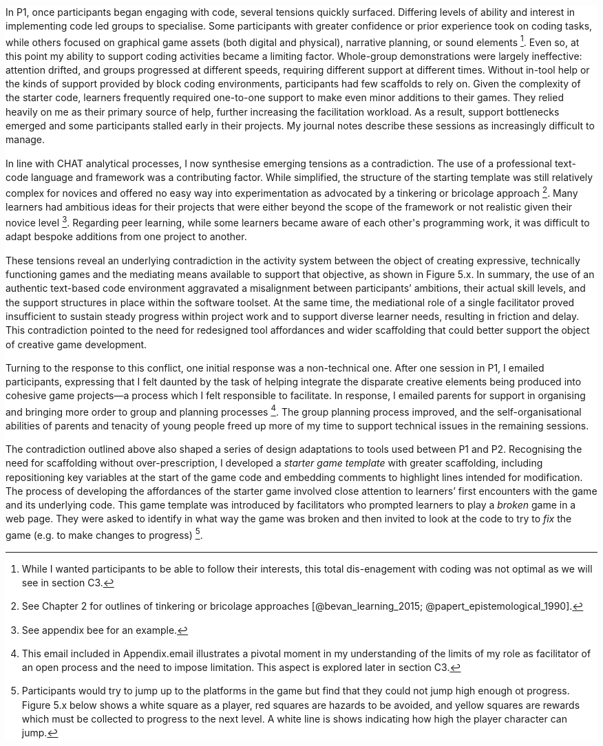 In P1, once participants began engaging with code, several tensions quickly surfaced. Differing levels of ability and interest in implementing code led groups to specialise. Some participants with greater confidence or prior experience took on coding tasks, while others focused on graphical game assets (both digital and physical), narrative planning, or sound elements [^11]. Even so, at this point my ability to support coding activities became a limiting factor. Whole-group demonstrations were largely ineffective: attention drifted, and groups progressed at different speeds, requiring different support at different times. Without in-tool help or the kinds of support provided by block coding environments, participants had few scaffolds to rely on. Given the complexity of the starter code, learners frequently required one-to-one support to make even minor additions to their games. They relied heavily on me as their primary source of help, further increasing the facilitation workload. As a result, support bottlenecks emerged and some participants stalled early in their projects. My journal notes describe these sessions as increasingly difficult to manage.





In line with CHAT analytical processes, I now synthesise emerging tensions as a contradiction. The use of a professional text-code language and framework was a contributing factor. While simplified, the structure of the starting template was still relatively complex for novices and offered no easy way into experimentation as advocated by a tinkering or bricolage approach [^12]. Many learners had ambitious ideas for their projects that were either beyond the scope of the framework or not realistic given their novice level [^13]. Regarding peer learning, while some learners became aware of each other's programming work, it was difficult to adapt bespoke additions from one project to another.



These tensions reveal an underlying contradiction in the activity system between the object of creating expressive, technically functioning games and the mediating means available to support that objective, as shown in Figure 5.x. In summary, the use of an authentic text-based code environment aggravated a misalignment between participants’ ambitions, their actual skill levels, and the support structures in place within the software toolset. At the same time, the mediational role of a single facilitator proved insufficient to sustain steady progress within project work and to support diverse learner needs, resulting in friction and delay. This contradiction pointed to the need for redesigned tool affordances and wider scaffolding that could better support the object of creative game development.

Turning to the response to this conflict, one initial response was a non-technical one. After one session in P1, I emailed participants, expressing that I felt daunted by the task of helping integrate the disparate creative elements being produced into cohesive game projects—a process which I felt responsible to facilitate. In response, I emailed parents for support in organising and bringing more order to group and planning processes [^14]. The group planning process improved, and the self-organisational abilities of parents and tenacity of young people freed up more of my time to support technical issues in the remaining sessions.

The contradiction outlined above also shaped a series of design adaptations to tools used between P1 and P2. Recognising the need for scaffolding without over-prescription, I developed a _starter game template_ with greater scaffolding, including repositioning key variables at the start of the game code and embedding comments to highlight lines intended for modification. The process of developing the affordances of the starter game involved close attention to learners’ first encounters with the game and its underlying code. This game template was introduced by facilitators who prompted learners to play a _broken_ game in a web page. They were asked to identify in what way the game was broken and then invited to look at the code to try to _fix_ the game (e.g. to make changes to progress) [^14b].


[^appv]: All Vignettes are located in a special appendix called Appendix V. See Vignette 1 for a full version of Toby's activity.
[^pp]: Chapter 4 describes the phases in more depth. A summary of the tools used in described in more detail in Appendix 5.1.x.
[^1]:  I make the following opening announcement "We’ve got this one final making session next and then, if you can make it, the Monday after we can play our games and we can share them with students. We can make the students frustrated when they can’t beat our games. It’s usually quite fun. So, if we can do that - same time next week let me know. So, we’ll keep trying to help you and yes good luck everyone!".  See Appendix.V for full context. I CAN'T FIND THIS
[^3]: The invite email is included within Appendix A.
[^4]: At this early stage, I termed this process following _affinity paths_, imagining some would be drawn to artwork, some to music creation and others to code problems solving.
[^5]: These low-tech activities involving diverse non-coding processes helped surface ideas, supported collaborative group dynamics, and eased participants into the creative space without the pressure of unfamiliar digital tools. They are described in more detail in section C3 later in this chapter.
[^5b]: The process of playing games and analysing their component parts, guided by the Moveable Game Jam process is outlined in a way replicable by practitioners in Appendix Appendix D.2? themeing
[^6]: Reflections on this delay are included in Appendix D.1.a and reflect a convergence of my own tacit expectations to begin from first principles and my relative inexperience working in this area.
[^6b]: Choice of phaser.js as a JavaScript framework is outlined in Chapter 1, and explored in more detail in Appendix D.1.?
[^7]: As of October 2025 it is still available to view and play - https://codepen.io/mrmick/pen/jaXzxw?editors=0010.
[^8]: The term HTML5 games is included here as it was relevant at the time. HTML5 became a buzzword for modern webpages which included dynamic content due to the presence of JavaScript and css technology. Code playgrounds, as described in Chapter 2, are online environments used to test, share or invite help from online users on complete or partial code projects or problems, primarily for web-based projects (for more detail see Appendix 5.tech)
[^9]: A fuller breakdown of the features of code playgrounds is included in Appendix D.1.?
[^11]: While I wanted participants to be able to follow their interests, this total dis-enagement with coding was not optimal as we will see in section C3.
[^12]: See Chapter 2 for outlines of tinkering  or bricolage approaches [@bevan_learning_2015; @papert_epistemological_1990].
[^13]: See appendix bee for an example.
[^14]: This email included in Appendix.email illustrates a pivotal moment in  my understanding of the limits of my role as facilitator of an open process and the need to impose limitation. This aspect is explored later in section C3.
[^14b]: Participants would try to jump up to the platforms in the game but find that they could not jump high enough ot progress. Figure 5.x below shows a white square as a player, red squares are hazards to be avoided, and yellow squares are rewards which must be collected to progress to the next level. A white line is shows indicating how high the player character can jump.
[^15]: Tools used in P1 included several audio and music making tools, Scratch as a graphical editor, and varied non software tools. See Appendix D.1.?  
[^16]: The structural decisions to support the use of a code playground are expanded with greater technical detail in Appendix D.1.?
[^17]: While a technical consideration beyond the scope of a non-technical reader this issue is significant for the participants experience. See Appendix D.1 game state for a technical exploration.
[^18a]: An online version which is easy access both game and code is viewable here as of 29.10.25 https://codepen.io/mrmick/pen/gbaOEgB?editors=0010. For a more long-term link see https://github.com/glitch-game-club/simple-game-to-edit
[^18]: Piskel is a pixel art graphical editor which participant both young and old appeared to find enjoyable and intuitive. See interview ? with Mark and Ed.
[^20]: The errors made therefore were the right kind of errors. An exploration of the diffent kinds of resulting errors adn the process of debugging in relation to the use of GDPs is explored in more detail in Chapter 6.
[^20b]: While the term GDP has already been used in this thesis, as this stage for me there were still just game elements of features. WHERE TO DEVELOP THIS SHIFT?
[^21]: The time limitations one-off events at Mozilla conference (for technology educators), Feral Vector (for grass-roots game developers), and Manchester Libraries (local families) and for trainee computing teachers  helped me distil the essence of the affordances into an accelerated process of getting started with the design process.
[^22]: A version of the quick start cards is available as part of Appendix.tech.
[^23]: Code snippets and their co-location within code playground tools are explained in Chapter 2. In short they are code examples extracted from context in a way designed to facilitate reuse and often shared online as a community resource.
[^24]: See opening chapters of https://3m.flossmanuals.net/
[^25]: Mark and Ed described themselves as plodding throught that step by step documentations in Vignette ?. Writing these chapters prompted reflection balance structured guidance with choice-driven learning, which I describe within the manual as _meeting yourself in the middle_, reflecting that the starting chapters on foundational concepts were not designed to be read first.
[^26]: The evolution and of this theming is outlined in more detail in Appendix 5.theming
[^27]: Evidence of this diversity is present in Chapter 6 and in the Vignette data in Appendix.V.
[^28]: The introduction gave an outline of cultural barriers to CGD&P.
[^29]: A process drama is a drama activity which engages participants in a scenario in which they engage with a wider activity in role. The process drama of Phase one is explored in Appendix X.
[^30]: The immediate tension that the diverse tool set brought was in how much time playing with such a diverse set of non-coding practices took. In addition the greater diversity reduced the possibility or at least the fluency of peer learning that happened in later phases.
[^31]: TRY TO SUMMARISE IMPACT HERE FOR C1&2? - Research  particular on varied approaches to address alienation to coding games has been explored in Chapters 1 and 2. In particular see the work of by Kafai, Burke and Peppler [@kafai_constructionist_2015; @peppler_gaming_2009-1].
[^32]: More detail of the engagement and disengagement of Anastasia's family is described in the case study Appendix 5.bee,
[^33]: Fuller feedback is described in the Appendix 5.bee
[^33a]: see playful.playtesting
[^34]: In SGD the concept of proximal flow links flow theory and social engagement within the learning  [@basawapatna_zones_2013].
[^35]: The drama scenario was based on the techniques of undertaking a process within drama which I had explored in previous work with Manchester Met Drama education department [@caldwell_drama_2019]. See Appendix D.? for more information. And literature on Mantle of the Expert (website)
[^36a]: Side missions or side quests are a concept from video games involving exploration. They complement main missions and offer greater choice over player experience.
[^36]: The drama narrative builds on work of Rebecca Patternson, Alison and myself [@patterson ]. It
[^37]:   The term map of learning dimensions . The map includes: computational thinking, systems thinking, computing concepts and practices. In Chapter 6, I present a framework of concepts.
[^37b]: Using several large sheets of flip chart paper, I created a large scale map charting the different GDPs within an island landscape. Participants created avatars to represent themselves and positioned them on the pattern they were currently working towards. While I reflected in notes that the process was potentially useful for reflection, and peer positioning, the process lacked repeated engagement.
[^38]: The process of having to change the underlying structure of the template in P1 was something that one group found particularly jarring. An experience outlined in interview data (Maggie 1) and in Appendix.tech
[^38b]: These include, greater syntax support, etc. FINISH
[^pm]: Pac-Man is a maze game where the decision to break out of the paragdim of the platformer game showed significant participant agency and is detailed in  Vignette 6.
[^39]: These design heuristics present in decisions made in creating microworld environments, the development of Scratch software, and constructionist gaming research include: principles of low floors, wide walls, high ceilings, open windows and choosing black boxes carefully (see Chapter 2 for a summary).
[^39a]: Black box decisions steer learners toward exploring preferred concepts. Papert's [-@papert_mindstorms_1980] work on Turtle control in LOGO exemplifies this approach, using abstraction to focus on powerful mathematical ideas.
[^39b]: In my design, the Phaser game-making code library framework serves this purpose by managing underlying structures for gravity and physics calculations necessary for object collisions. In addition, my starting game template further simplified these processes by allowing participants to modify gravity settings through a single variable, thus combining professional coding language use with an accessible learning experience.
[^41]: The term harbour is also used metaphorically to indicate a space of safety, nurturing, or a gathering space for a community.
[^42]: In early stages, the process of clicking remix to expose the underlying code and try to fix and improve an incomplete game exposes a new frontier language of text code which for many will involves entering unfamiliar waters.
[^43]: An example of this being Toby and Dan (in Vignette 6) who, in their choice to change the game genre from platformer to maze game, leave the safety of a set of design patterns and paired support documentation. A process explored in more detail in Chapter 6.
[^44]: A fuller design summary which includes the P1 template and previous iterations  is included as Appendix. D.1.a and is available online here.  These resources are freely downloadable, and adaptable in line with the ethos of open educational resources.
[^46]: These reflections on my own deeper motivations are explored in the discussion section of Chapter 6 in relations to the complex and expanded object of activity of this research. ARE THEY?
[^ldim]: While the learning resources of P2 and P3, which is analysed in depth are explored in more detail, those developed in D3 for P4 and P5 are relevant as a more suited to classrooms and therefore greater interplay with the learning map of curricular concepts.
[^syntax]: Syntax errors in computer coding equate to grammatical errors in other languages. They occur when code violates the rules of the programming language, such as missing punctuation, incorrect structure, or misspelled commands, preventing the program from running.
[^cdiv]: In P1 there was a greater diversity in the underlying structure of the code projects as the starting template used at that stage was less developed.
[^input]: This form of teaching input took the form of facilitator-led instruction using a projection screen, powerpoint and demonstrations of coding issues and solutions that I judged were or would be relevant to most participants.  
[^bro]: At this stage I suggest the reader take one minute to browse that experience at - https://jamm-labs.github.io/ggcp/ggc-examples/
